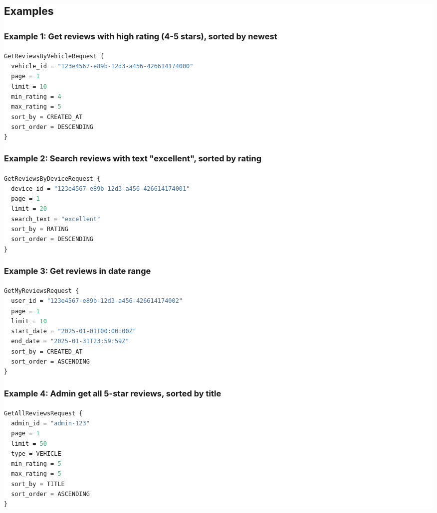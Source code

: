 ## Examples

### Example 1: Get reviews with high rating (4-5 stars), sorted by newest
```protobuf
GetReviewsByVehicleRequest {
  vehicle_id = "123e4567-e89b-12d3-a456-426614174000"
  page = 1
  limit = 10
  min_rating = 4
  max_rating = 5
  sort_by = CREATED_AT
  sort_order = DESCENDING
}
```

### Example 2: Search reviews with text "excellent", sorted by rating
```protobuf
GetReviewsByDeviceRequest {
  device_id = "123e4567-e89b-12d3-a456-426614174001"
  page = 1
  limit = 20
  search_text = "excellent"
  sort_by = RATING
  sort_order = DESCENDING
}
```

### Example 3: Get reviews in date range
```protobuf
GetMyReviewsRequest {
  user_id = "123e4567-e89b-12d3-a456-426614174002"
  page = 1
  limit = 10
  start_date = "2025-01-01T00:00:00Z"
  end_date = "2025-01-31T23:59:59Z"
  sort_by = CREATED_AT
  sort_order = ASCENDING
}
```

### Example 4: Admin get all 5-star reviews, sorted by title
```protobuf
GetAllReviewsRequest {
  admin_id = "admin-123"
  page = 1
  limit = 50
  type = VEHICLE
  min_rating = 5
  max_rating = 5
  sort_by = TITLE
  sort_order = ASCENDING
}
```
